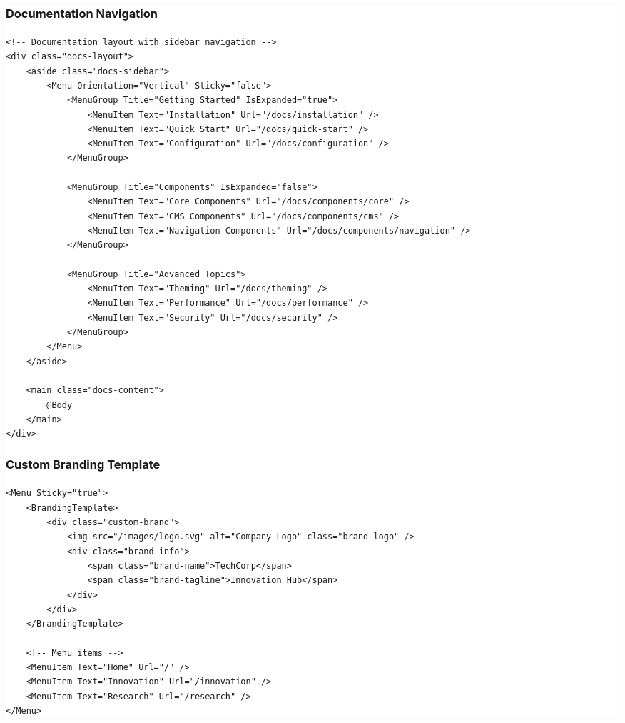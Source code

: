 ### Documentation Navigation

```razor
<!-- Documentation layout with sidebar navigation -->
<div class="docs-layout">
    <aside class="docs-sidebar">
        <Menu Orientation="Vertical" Sticky="false">
            <MenuGroup Title="Getting Started" IsExpanded="true">
                <MenuItem Text="Installation" Url="/docs/installation" />
                <MenuItem Text="Quick Start" Url="/docs/quick-start" />
                <MenuItem Text="Configuration" Url="/docs/configuration" />
            </MenuGroup>
            
            <MenuGroup Title="Components" IsExpanded="false">
                <MenuItem Text="Core Components" Url="/docs/components/core" />
                <MenuItem Text="CMS Components" Url="/docs/components/cms" />
                <MenuItem Text="Navigation Components" Url="/docs/components/navigation" />
            </MenuGroup>
            
            <MenuGroup Title="Advanced Topics">
                <MenuItem Text="Theming" Url="/docs/theming" />
                <MenuItem Text="Performance" Url="/docs/performance" />
                <MenuItem Text="Security" Url="/docs/security" />
            </MenuGroup>
        </Menu>
    </aside>
    
    <main class="docs-content">
        @Body
    </main>
</div>
```

### Custom Branding Template

```razor
<Menu Sticky="true">
    <BrandingTemplate>
        <div class="custom-brand">
            <img src="/images/logo.svg" alt="Company Logo" class="brand-logo" />
            <div class="brand-info">
                <span class="brand-name">TechCorp</span>
                <span class="brand-tagline">Innovation Hub</span>
            </div>
        </div>
    </BrandingTemplate>
    
    <!-- Menu items -->
    <MenuItem Text="Home" Url="/" />
    <MenuItem Text="Innovation" Url="/innovation" />
    <MenuItem Text="Research" Url="/research" />
</Menu>
```
